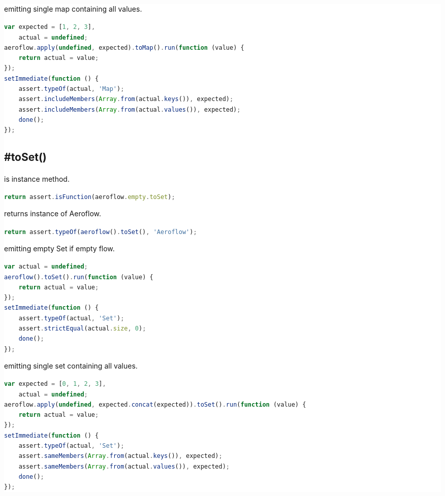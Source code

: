 emitting single map containing all values.

```js
var expected = [1, 2, 3],
    actual = undefined;
aeroflow.apply(undefined, expected).toMap().run(function (value) {
    return actual = value;
});
setImmediate(function () {
    assert.typeOf(actual, 'Map');
    assert.includeMembers(Array.from(actual.keys()), expected);
    assert.includeMembers(Array.from(actual.values()), expected);
    done();
});
```

<a name="aeroflow-toset"></a>
## #toSet()
is instance method.

```js
return assert.isFunction(aeroflow.empty.toSet);
```

returns instance of Aeroflow.

```js
return assert.typeOf(aeroflow().toSet(), 'Aeroflow');
```

emitting empty Set if empty flow.

```js
var actual = undefined;
aeroflow().toSet().run(function (value) {
    return actual = value;
});
setImmediate(function () {
    assert.typeOf(actual, 'Set');
    assert.strictEqual(actual.size, 0);
    done();
});
```

emitting single set containing all values.

```js
var expected = [0, 1, 2, 3],
    actual = undefined;
aeroflow.apply(undefined, expected.concat(expected)).toSet().run(function (value) {
    return actual = value;
});
setImmediate(function () {
    assert.typeOf(actual, 'Set');
    assert.sameMembers(Array.from(actual.keys()), expected);
    assert.sameMembers(Array.from(actual.values()), expected);
    done();
});
```
